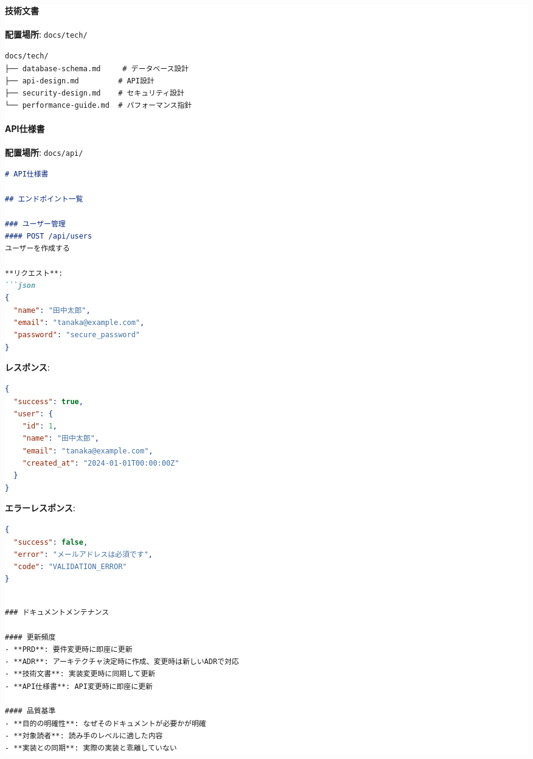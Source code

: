 #### 技術文書
**配置場所**: `docs/tech/`

```
docs/tech/
├── database-schema.md     # データベース設計
├── api-design.md         # API設計
├── security-design.md    # セキュリティ設計
└── performance-guide.md  # パフォーマンス指針
```

#### API仕様書
**配置場所**: `docs/api/`

```markdown
# API仕様書

## エンドポイント一覧

### ユーザー管理
#### POST /api/users
ユーザーを作成する

**リクエスト**:
```json
{
  "name": "田中太郎",
  "email": "tanaka@example.com",
  "password": "secure_password"
}
```

**レスポンス**:
```json
{
  "success": true,
  "user": {
    "id": 1,
    "name": "田中太郎",
    "email": "tanaka@example.com",
    "created_at": "2024-01-01T00:00:00Z"
  }
}
```

**エラーレスポンス**:
```json
{
  "success": false,
  "error": "メールアドレスは必須です",
  "code": "VALIDATION_ERROR"
}
```
```

### ドキュメントメンテナンス

#### 更新頻度
- **PRD**: 要件変更時に即座に更新
- **ADR**: アーキテクチャ決定時に作成、変更時は新しいADRで対応
- **技術文書**: 実装変更時に同期して更新
- **API仕様書**: API変更時に即座に更新

#### 品質基準
- **目的の明確性**: なぜそのドキュメントが必要かが明確
- **対象読者**: 読み手のレベルに適した内容
- **実装との同期**: 実際の実装と乖離していない
```